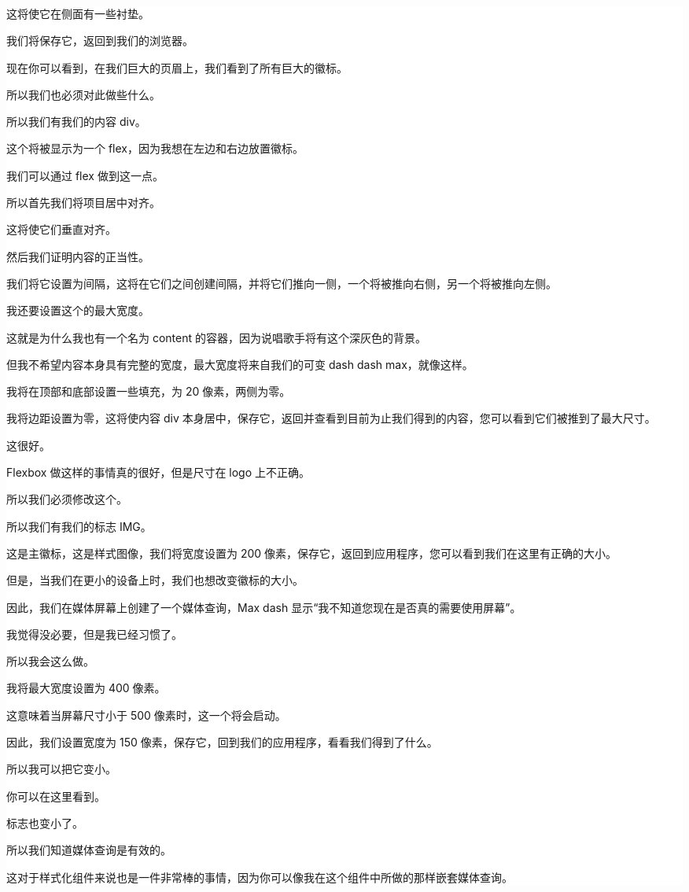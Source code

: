 这将使它在侧面有一些衬垫。

我们将保存它，返回到我们的浏览器。

现在你可以看到，在我们巨大的页眉上，我们看到了所有巨大的徽标。

所以我们也必须对此做些什么。

所以我们有我们的内容 div。

这个将被显示为一个 flex，因为我想在左边和右边放置徽标。

我们可以通过 flex 做到这一点。

所以首先我们将项目居中对齐。

这将使它们垂直对齐。

然后我们证明内容的正当性。

我们将它设置为间隔，这将在它们之间创建间隔，并将它们推向一侧，一个将被推向右侧，另一个将被推向左侧。

我还要设置这个的最大宽度。

这就是为什么我也有一个名为 content 的容器，因为说唱歌手将有这个深灰色的背景。

但我不希望内容本身具有完整的宽度，最大宽度将来自我们的可变 dash dash max，就像这样。

我将在顶部和底部设置一些填充，为 20 像素，两侧为零。

我将边距设置为零，这将使内容 div 本身居中，保存它，返回并查看到目前为止我们得到的内容，您可以看到它们被推到了最大尺寸。

这很好。

Flexbox 做这样的事情真的很好，但是尺寸在 logo 上不正确。

所以我们必须修改这个。

所以我们有我们的标志 IMG。

这是主徽标，这是样式图像，我们将宽度设置为 200 像素，保存它，返回到应用程序，您可以看到我们在这里有正确的大小。

但是，当我们在更小的设备上时，我们也想改变徽标的大小。

因此，我们在媒体屏幕上创建了一个媒体查询，Max dash 显示“我不知道您现在是否真的需要使用屏幕”。

我觉得没必要，但是我已经习惯了。

所以我会这么做。

我将最大宽度设置为 400 像素。

这意味着当屏幕尺寸小于 500 像素时，这一个将会启动。

因此，我们设置宽度为 150 像素，保存它，回到我们的应用程序，看看我们得到了什么。

所以我可以把它变小。

你可以在这里看到。

标志也变小了。

所以我们知道媒体查询是有效的。

这对于样式化组件来说也是一件非常棒的事情，因为你可以像我在这个组件中所做的那样嵌套媒体查询。
